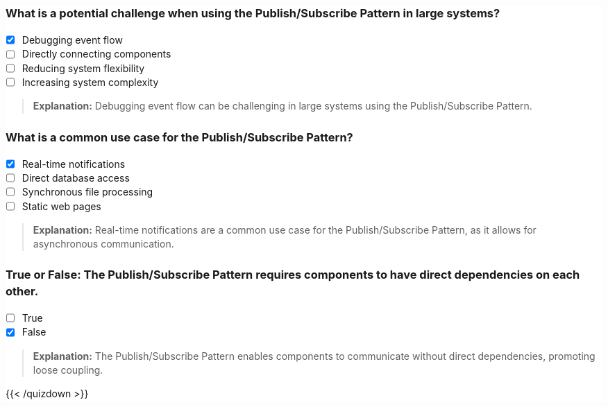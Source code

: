 ### What is a potential challenge when using the Publish/Subscribe Pattern in large systems?

- [x] Debugging event flow
- [ ] Directly connecting components
- [ ] Reducing system flexibility
- [ ] Increasing system complexity

> **Explanation:** Debugging event flow can be challenging in large systems using the Publish/Subscribe Pattern.

### What is a common use case for the Publish/Subscribe Pattern?

- [x] Real-time notifications
- [ ] Direct database access
- [ ] Synchronous file processing
- [ ] Static web pages

> **Explanation:** Real-time notifications are a common use case for the Publish/Subscribe Pattern, as it allows for asynchronous communication.

### True or False: The Publish/Subscribe Pattern requires components to have direct dependencies on each other.

- [ ] True
- [x] False

> **Explanation:** The Publish/Subscribe Pattern enables components to communicate without direct dependencies, promoting loose coupling.

{{< /quizdown >}}
